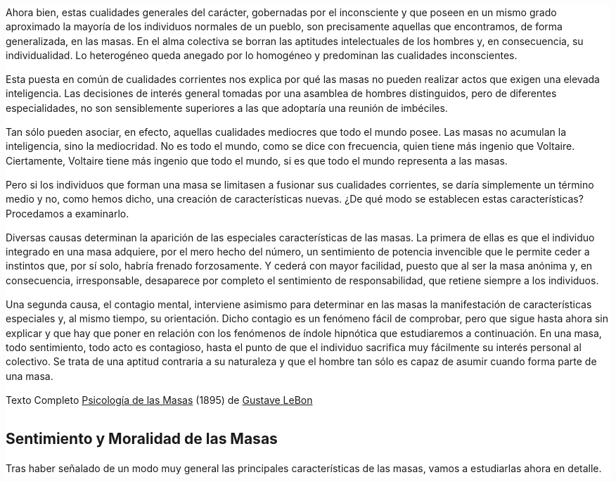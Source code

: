 

Ahora bien, estas cualidades generales del carácter, gobernadas por el inconsciente y que
poseen en un mismo grado aproximado la mayoría de los individuos normales de un pueblo,
son precisamente aquellas que encontramos, de forma generalizada, en las masas. En el
alma colectiva se borran las aptitudes intelectuales de los hombres y, en consecuencia, su
individualidad. Lo heterogéneo queda anegado por lo homogéneo y predominan las
cualidades inconscientes. 



Esta puesta en común de cualidades corrientes nos explica por qué las masas no pueden
realizar actos que exigen una elevada inteligencia. Las decisiones de interés general
tomadas por una asamblea de hombres distinguidos, pero de diferentes especialidades, no
son sensiblemente superiores a las que adoptaría una reunión de imbéciles. 


Tan sólo pueden
asociar, en efecto, aquellas cualidades mediocres que todo el mundo posee. Las masas no acumulan la inteligencia, sino la mediocridad. No es todo el mundo, como se dice con
frecuencia, quien tiene más ingenio que Voltaire. Ciertamente, Voltaire tiene más ingenio
que todo el mundo, si es que todo el mundo representa a las masas.


Pero si los individuos que forman una masa se limitasen a fusionar sus cualidades
corrientes, se daría simplemente un término medio y no, como hemos dicho, una creación
de características nuevas. ¿De qué modo se establecen estas características? Procedamos a
examinarlo.

<div class="fadeout">

Diversas causas determinan la aparición de las especiales características de las masas. La
primera de ellas es que el individuo integrado en una masa adquiere, por el mero hecho del
número, un sentimiento de potencia invencible que le permite ceder a instintos que, por sí
solo, habría frenado forzosamente. Y cederá con mayor facilidad, puesto que al ser la masa
anónima y, en consecuencia, irresponsable, desaparece por completo el sentimiento de
responsabilidad, que retiene siempre a los individuos.


Una segunda causa, el contagio mental, interviene asimismo para determinar en las masas
la manifestación de características especiales y, al mismo tiempo, su orientación. Dicho
contagio es un fenómeno fácil de comprobar, pero que sigue hasta ahora sin explicar y que
hay que poner en relación con los fenómenos de índole hipnótica que estudiaremos a
continuación. En una masa, todo sentimiento, todo acto es contagioso, hasta el punto de que
el individuo sacrifica muy fácilmente su interés personal al colectivo. Se trata de una
aptitud contraria a su naturaleza y que el hombre tan sólo es capaz de asumir cuando forma
parte de una masa.

</div>


Texto Completo [Psicología de las Masas](/) (1895) de [Gustave LeBon](https://www.buscabiografias.com/biografia/verDetalle/10953/Gustave%20Le%20Bon)


## Sentimiento y Moralidad de las Masas


Tras haber señalado de un modo muy general las principales características de las masas,
vamos a estudiarlas ahora en detalle. 
